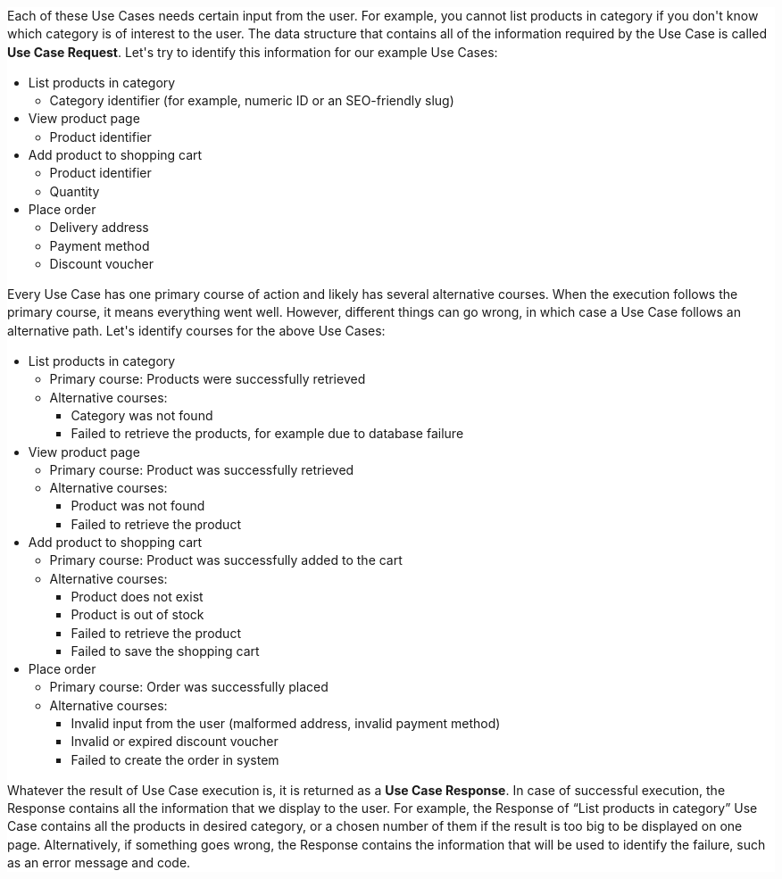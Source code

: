 Each of these Use Cases needs certain input from the user. For example, you cannot list products in category if you don't 
know which category is of interest to the user. The data structure that contains all of the information required by the 
Use Case is called **Use Case Request**. Let's try to identify this information for our example Use Cases:

* List products in category
    * Category identifier (for example, numeric ID or an SEO-friendly slug)
* View product page
    * Product identifier
* Add product to shopping cart
    * Product identifier
    * Quantity
* Place order
    * Delivery address
    * Payment method
    * Discount voucher
 
Every Use Case has one primary course of action and likely has several alternative courses. When the execution follows 
the primary course, it means everything went well. However, different things can go wrong, in which case a Use Case 
follows an alternative path. Let's identify courses for the above Use Cases:

* List products in category
    * Primary course: Products were successfully retrieved
    * Alternative courses:
        * Category was not found
        * Failed to retrieve the products, for example due to database failure
* View product page
    * Primary course: Product was successfully retrieved
    * Alternative courses:
        * Product was not found
        * Failed to retrieve the product
* Add product to shopping cart
    * Primary course: Product was successfully added to the cart
    * Alternative courses:
        * Product does not exist
        * Product is out of stock
        * Failed to retrieve the product
        * Failed to save the shopping cart
* Place order
    * Primary course: Order was successfully placed
    * Alternative courses:
        * Invalid input from the user (malformed address, invalid payment method)
        * Invalid or expired discount voucher
        * Failed to create the order in system

Whatever the result of Use Case execution is, it is returned as a **Use Case Response**. In case of successful execution, 
the Response contains all the information that we display to the user. For example, the Response of “List products in 
category” Use Case contains all the products in desired category, or a chosen number of them if the result is too big 
to be displayed on one page. Alternatively, if something goes wrong, the Response contains the information that will be 
used to identify the failure, such as an error message and code.
